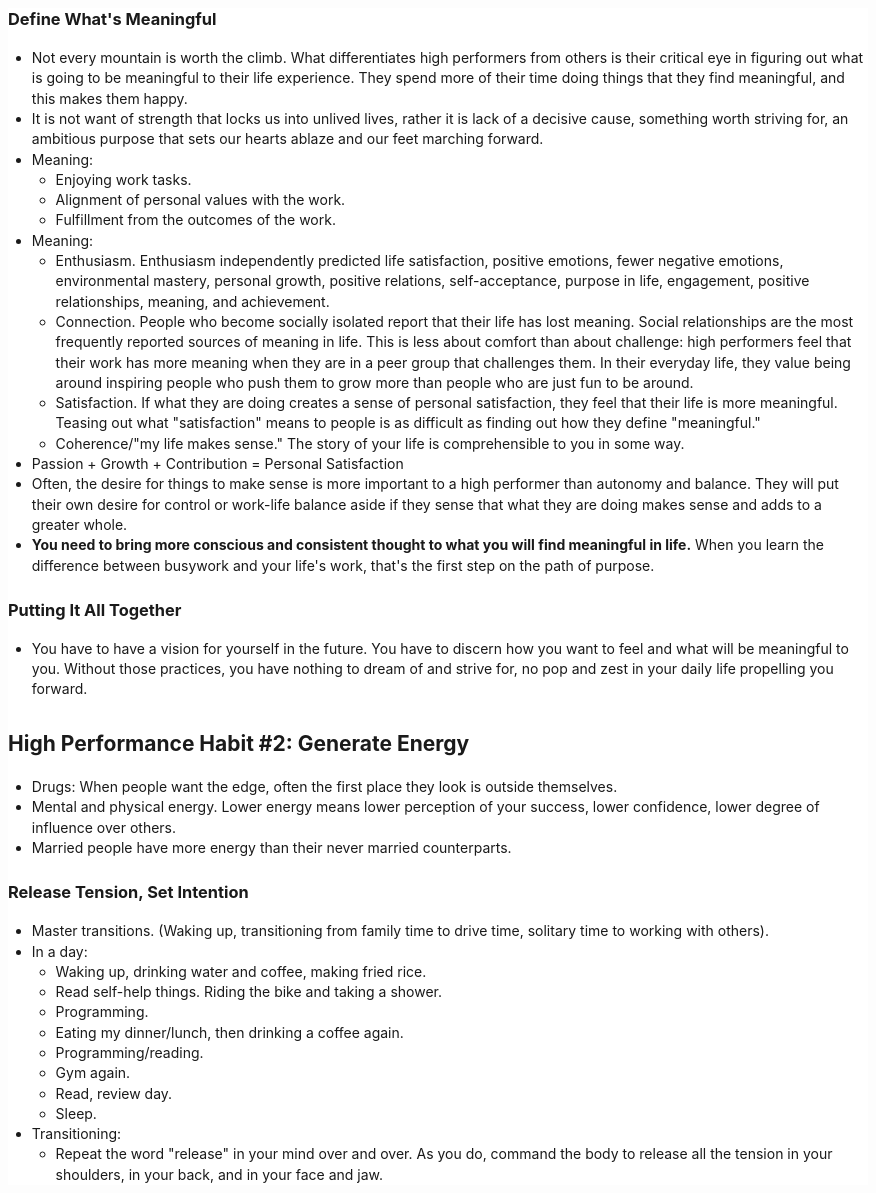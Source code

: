 
### Define What's Meaningful

- Not every mountain is worth the climb. What differentiates high performers from others is their critical eye in figuring out what is going to be meaningful to their life experience. They spend more of their time doing things that they find meaningful, and this makes them happy.
- It is not want of strength that locks us into unlived lives, rather it is lack of a decisive cause, something worth striving for, an ambitious purpose that sets our hearts ablaze and our feet marching forward.
- Meaning:
  - Enjoying work tasks.
  - Alignment of personal values with the work.
  - Fulfillment from the outcomes of the work.
- Meaning:
  - Enthusiasm. Enthusiasm independently predicted life satisfaction, positive emotions, fewer negative emotions, environmental mastery, personal growth, positive relations, self-acceptance, purpose in life, engagement, positive relationships, meaning, and achievement.
  - Connection. People who become socially isolated report that their life has lost meaning. Social relationships are the most frequently reported sources of meaning in life. This is less about comfort than about challenge: high performers feel that their work has more meaning when they are in a peer group that challenges them. In their everyday life, they value being around inspiring people who push them to grow more than people who are just fun to be around.
  - Satisfaction. If what they are doing creates a sense of personal satisfaction, they feel that their life is more meaningful. Teasing out what "satisfaction" means to people is as difficult as finding out how they define "meaningful."
  - Coherence/"my life makes sense." The story of your life is comprehensible to you in some way.
- Passion + Growth + Contribution = Personal Satisfaction
- Often, the desire for things to make sense is more important to a high performer than autonomy and balance. They will put their own desire for control or work-life balance aside if they sense that what they are doing makes sense and adds to a greater whole.
- **You need to bring more conscious and consistent thought to what you will find meaningful in life.** When you learn the difference between busywork and your life's work, that's the first step on the path of purpose.

### Putting It All Together

- You have to have a vision for yourself in the future. You have to discern how you want to feel and what will be meaningful to you. Without those practices, you have nothing to dream of and strive for, no pop and zest in your daily life propelling you forward.

## High Performance Habit #2: Generate Energy

- Drugs: When people want the edge, often the first place they look is outside themselves.
- Mental and physical energy. Lower energy means lower perception of your success, lower confidence, lower degree of influence over others.
- Married people have more energy than their never married counterparts.

### Release Tension, Set Intention

- Master transitions. (Waking up, transitioning from family time to drive time, solitary time to working with others).
- In a day:
  - Waking up, drinking water and coffee, making fried rice.
  - Read self-help things. Riding the bike and taking a shower.
  - Programming.
  - Eating my dinner/lunch, then drinking a coffee again.
  - Programming/reading.
  - Gym again.
  - Read, review day.
  - Sleep.
- Transitioning:
  - Repeat the word "release" in your mind over and over. As you do, command the body to release all the tension in your shoulders, in your back, and in your face and jaw.